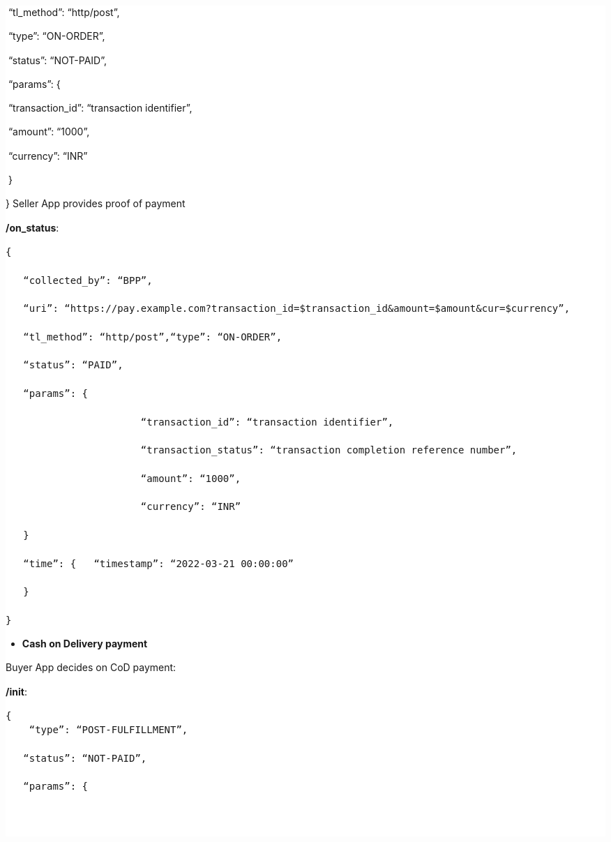 ​	“tl_method”: “http/post”,

​	“type”: “ON-ORDER”,

​	“status”: “NOT-PAID”,

​	“params”: {	

​						“transaction_id”: “transaction identifier”,	

​						“amount”: “1000”,	

​						“currency”: “INR”

​	}

}
</pre>
Seller App provides proof of payment

**/on_status**:
<pre>
{

​	“collected_by”: “BPP”,

​	“uri”: “https://pay.example.com?transaction_id=$transaction_id&amount=$amount&cur=$currency”,

​	“tl_method”: “http/post”,“type”: “ON-ORDER”,

​	“status”: “PAID”,

​	“params”: {	

​						“transaction_id”: “transaction identifier”,	

​						“transaction_status”: “transaction completion reference number”,	

​						“amount”: “1000”,	

​						“currency”: “INR”

​	}

​	“time”: {	“timestamp”: “2022-03-21 00:00:00”

​	}

}
</pre>
- **Cash on Delivery payment**

Buyer App decides on CoD payment:

**/init**:
<pre>
{
	“type”: “POST-FULFILLMENT”,

​	“status”: “NOT-PAID”,

​	“params”: {	
